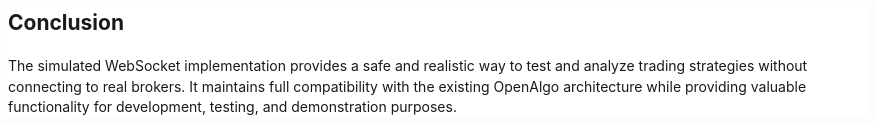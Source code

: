 ## Conclusion

The simulated WebSocket implementation provides a safe and realistic way to test and analyze trading strategies without connecting to real brokers. It maintains full compatibility with the existing OpenAlgo architecture while providing valuable functionality for development, testing, and demonstration purposes.
